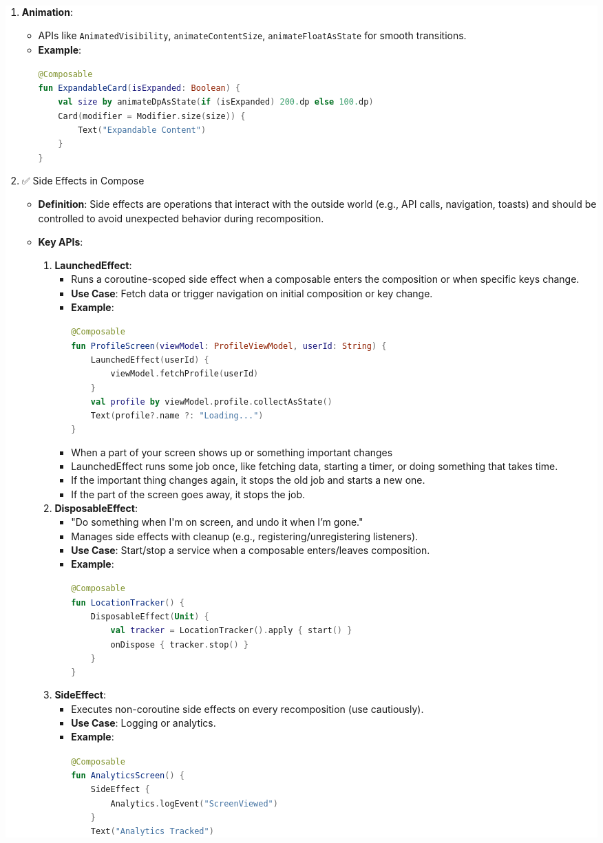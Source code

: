 1. **Animation**:
   - APIs like `AnimatedVisibility`, `animateContentSize`, `animateFloatAsState` for smooth transitions.
   - **Example**:
     ```kotlin
     @Composable
     fun ExpandableCard(isExpanded: Boolean) {
         val size by animateDpAsState(if (isExpanded) 200.dp else 100.dp)
         Card(modifier = Modifier.size(size)) {
             Text("Expandable Content")
         }
     }
     ```

1. ✅ Side Effects in Compose

    - **Definition**: Side effects are operations that interact with the outside world (e.g., API calls, navigation, toasts) and should be controlled to avoid unexpected behavior during recomposition.

    - **Key APIs**:
        1. **LaunchedEffect**:
            - Runs a coroutine-scoped side effect when a composable enters the composition or when specific keys change.
            - **Use Case**: Fetch data or trigger navigation on initial composition or key change.
            - **Example**:
                ```kotlin
                @Composable
                fun ProfileScreen(viewModel: ProfileViewModel, userId: String) {
                    LaunchedEffect(userId) {
                        viewModel.fetchProfile(userId)
                    }
                    val profile by viewModel.profile.collectAsState()
                    Text(profile?.name ?: "Loading...")
                }
                ```
            - When a part of your screen shows up or something important changes
            - LaunchedEffect runs some job once, like fetching data, starting a timer, or doing something that takes time.
            - If the important thing changes again, it stops the old job and starts a new one.
            - If the part of the screen goes away, it stops the job.
        2. **DisposableEffect**:
            -  "Do something when I'm on screen, and undo it when I’m gone."
            - Manages side effects with cleanup (e.g., registering/unregistering listeners).
            - **Use Case**: Start/stop a service when a composable enters/leaves composition.
            - **Example**:
                ```kotlin
                @Composable
                fun LocationTracker() {
                    DisposableEffect(Unit) {
                        val tracker = LocationTracker().apply { start() }
                        onDispose { tracker.stop() }
                    }
                }
                ```
        3. **SideEffect**:
            - Executes non-coroutine side effects on every recomposition (use cautiously).
            - **Use Case**: Logging or analytics.
            - **Example**:
                ```kotlin
                @Composable
                fun AnalyticsScreen() {
                    SideEffect {
                        Analytics.logEvent("ScreenViewed")
                    }
                    Text("Analytics Tracked")